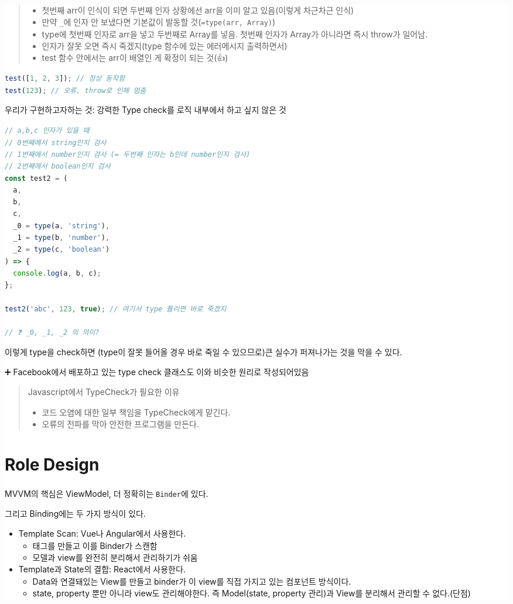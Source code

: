 > - 첫번째 arr이 인식이 되면 두번째 인자 상황에선 arr을 이미 알고 있음(이렇게 차근차근 인식)
> - 만약 `_`에 인자 안 보냈다면 기본값이 발동할 것(`=type(arr, Array)`)
> - type에 첫번째 인자로 arr을 넣고 두번째로 Array를 넣음. 첫번째 인자가 Array가 아니라면 즉시 throw가 일어남.
> - 인자가 잘못 오면 즉시 죽겠지(type 함수에 있는 에러메시지 출력하면서)
> - test 함수 안에서는 arr이 배열인 게 확정이 되는 것(👍)

```js
test([1, 2, 3]); // 정상 동작함
test(123); // 오류. throw로 인해 멈춤
```

우리가 구현하고자하는 것: 강력한 Type check를 로직 내부에서 하고 싶지 않은 것

```js
// a,b,c 인자가 있을 때
// 0번째에서 string인지 검사
// 1번째에서 number인지 검사 (= 두번째 인자는 b인데 number인지 검사)
// 2번째에서 boolean인지 검사
const test2 = (
  a,
  b,
  c,
  _0 = type(a, 'string'),
  _1 = type(b, 'number'),
  _2 = type(c, 'boolean')
) => {
  console.log(a, b, c);
};

test2('abc', 123, true); // 여기서 type 틀리면 바로 죽겠지

// ❓ _0, _1, _2 의 의미?
```

이렇게 type을 check하면 (type이 잘못 들어올 경우 바로 죽일 수 있으므로)큰 실수가 퍼져나가는 것을 막을 수 있다.

➕ Facebook에서 배포하고 있는 type check 클래스도 이와 비슷한 원리로 작성되어있음

> Javascript에서 TypeCheck가 필요한 이유
>
> - 코드 오염에 대한 일부 책임을 TypeCheck에게 맡긴다.
> - 오류의 전파를 막아 안전한 프로그램을 만든다.

# Role Design

MVVM의 핵심은 ViewModel, 더 정확히는 `Binder`에 있다.

그리고 Binding에는 두 가지 방식이 있다.

- Template Scan: Vue나 Angular에서 사용한다.
  - 태그를 만들고 이를 Binder가 스캔함
  - 모델과 view를 완전히 분리해서 관리하기가 쉬움
- Template과 State의 결합: React에서 사용한다.
  - Data와 연결돼있는 View를 만들고 binder가 이 view를 직접 가지고 있는 컴포넌트 방식이다.
  - state, property 뿐만 아니라 view도 관리해야한다. 즉 Model(state, property 관리)과 View를 분리해서 관리할 수 없다.(단점)
